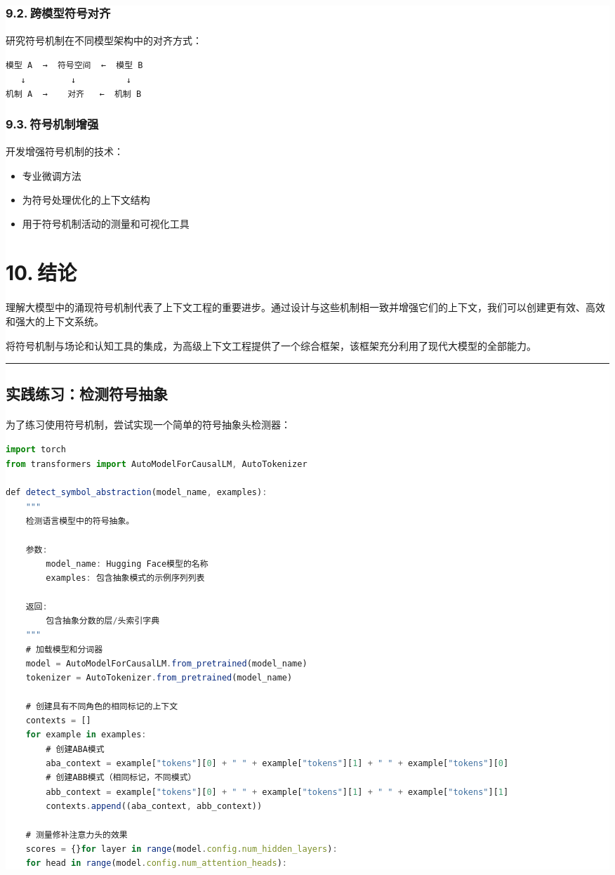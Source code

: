 ### 9.2. 跨模型符号对齐

研究符号机制在不同模型架构中的对齐方式：

```plain&#x20;text
模型 A  →  符号空间  ←  模型 B
   ↓         ↓          ↓
机制 A  →    对齐   ←  机制 B
```

### 9.3. 符号机制增强

开发增强符号机制的技术：

* 专业微调方法

* 为符号处理优化的上下文结构

* 用于符号机制活动的测量和可视化工具

# 10. 结论

理解大模型中的涌现符号机制代表了上下文工程的重要进步。通过设计与这些机制相一致并增强它们的上下文，我们可以创建更有效、高效和强大的上下文系统。

将符号机制与场论和认知工具的集成，为高级上下文工程提供了一个综合框架，该框架充分利用了现代大模型的全部能力。



***

## 实践练习：检测符号抽象

为了练习使用符号机制，尝试实现一个简单的符号抽象头检测器：

```javascript
import torch
from transformers import AutoModelForCausalLM, AutoTokenizer

def detect_symbol_abstraction(model_name, examples):
    """
    检测语言模型中的符号抽象。
    
    参数:
        model_name: Hugging Face模型的名称
        examples: 包含抽象模式的示例序列列表
        
    返回:
        包含抽象分数的层/头索引字典
    """
    # 加载模型和分词器
    model = AutoModelForCausalLM.from_pretrained(model_name)
    tokenizer = AutoTokenizer.from_pretrained(model_name)
    
    # 创建具有不同角色的相同标记的上下文
    contexts = []
    for example in examples:
        # 创建ABA模式
        aba_context = example["tokens"][0] + " " + example["tokens"][1] + " " + example["tokens"][0]
        # 创建ABB模式（相同标记，不同模式）
        abb_context = example["tokens"][0] + " " + example["tokens"][1] + " " + example["tokens"][1]
        contexts.append((aba_context, abb_context))
    
    # 测量修补注意力头的效果
    scores = {}for layer in range(model.config.num_hidden_layers):
    for head in range(model.config.num_attention_heads):
```